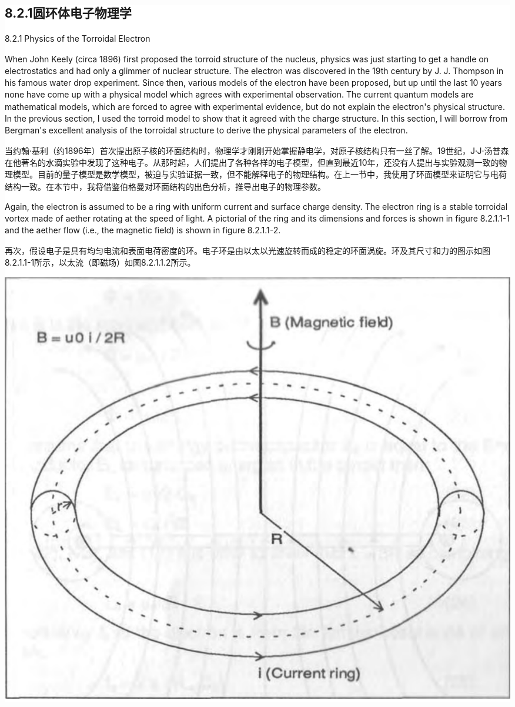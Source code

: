 ## 8.2.1圆环体电子物理学

8.2.1 Physics of the Torroidal Electron

When John Keely (circa 1896) first proposed the torroid structure of the nucleus, physics was just starting to get a handle on electrostatics and had only a glimmer of nuclear structure. The electron was discovered in the 19th century by J. J. Thompson in his famous water drop experiment. Since then, various models of the electron have been proposed, but up until the last 10 years none have come up with a physical model which agrees with experimental observation. The current quantum models are mathematical models, which are forced to agree with experimental evidence, but do not explain the electron's physical structure. In the previous section, I used the torroid model to show that it agreed with the charge structure. In this section, l will borrow from Bergman's excellent analysis of the torroidal structure to derive the physical parameters of the electron.

当约翰·基利（约1896年）首次提出原子核的环面结构时，物理学才刚刚开始掌握静电学，对原子核结构只有一丝了解。19世纪，J·J·汤普森在他著名的水滴实验中发现了这种电子。从那时起，人们提出了各种各样的电子模型，但直到最近10年，还没有人提出与实验观测一致的物理模型。目前的量子模型是数学模型，被迫与实验证据一致，但不能解释电子的物理结构。在上一节中，我使用了环面模型来证明它与电荷结构一致。在本节中，我将借鉴伯格曼对环面结构的出色分析，推导出电子的物理参数。

Again, the electron is assumed to be a ring with uniform current and surface charge density. The electron ring is a stable torroidal vortex made of aether rotating at the speed of light. A pictorial of the ring and its dimensions and forces is shown in figure 8.2.1.1-1 and the aether flow (i.e., the magnetic field) is shown in figure 8.2.1.1-2.

再次，假设电子是具有均匀电流和表面电荷密度的环。电子环是由以太以光速旋转而成的稳定的环面涡旋。环及其尺寸和力的图示如图8.2.1.1-1所示，以太流（即磁场）如图8.2.1.1.2所示。

![](assets/c8-03.png)
